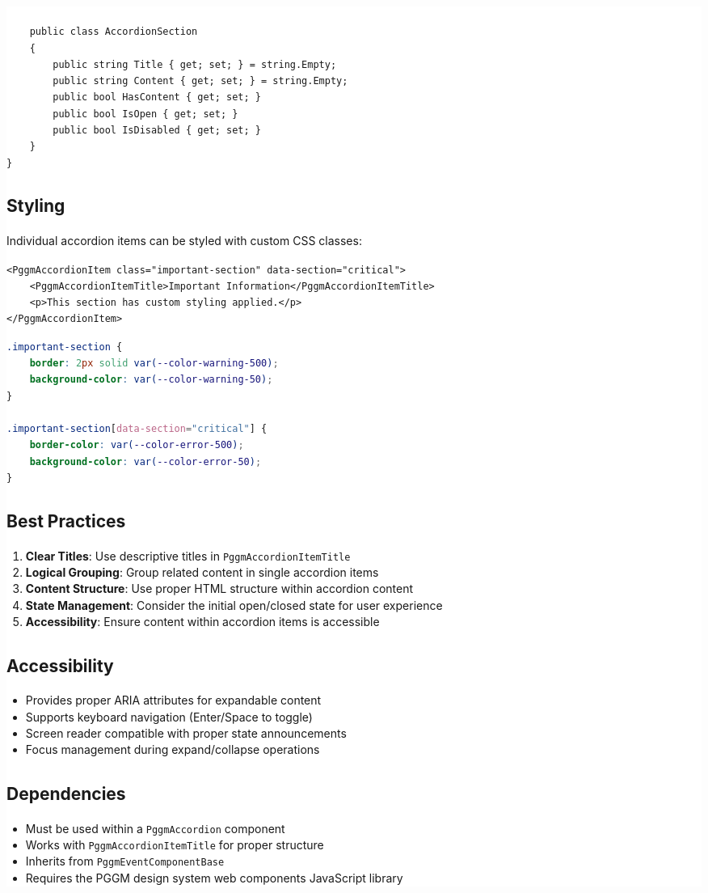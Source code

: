 ```razor

    public class AccordionSection
    {
        public string Title { get; set; } = string.Empty;
        public string Content { get; set; } = string.Empty;
        public bool HasContent { get; set; }
        public bool IsOpen { get; set; }
        public bool IsDisabled { get; set; }
    }
}
```

## Styling

Individual accordion items can be styled with custom CSS classes:

```razor
<PggmAccordionItem class="important-section" data-section="critical">
    <PggmAccordionItemTitle>Important Information</PggmAccordionItemTitle>
    <p>This section has custom styling applied.</p>
</PggmAccordionItem>
```

```css
.important-section {
    border: 2px solid var(--color-warning-500);
    background-color: var(--color-warning-50);
}

.important-section[data-section="critical"] {
    border-color: var(--color-error-500);
    background-color: var(--color-error-50);
}
```

## Best Practices

1. **Clear Titles**: Use descriptive titles in `PggmAccordionItemTitle`
2. **Logical Grouping**: Group related content in single accordion items
3. **Content Structure**: Use proper HTML structure within accordion content
4. **State Management**: Consider the initial open/closed state for user experience
5. **Accessibility**: Ensure content within accordion items is accessible

## Accessibility

- Provides proper ARIA attributes for expandable content
- Supports keyboard navigation (Enter/Space to toggle)
- Screen reader compatible with proper state announcements
- Focus management during expand/collapse operations

## Dependencies

- Must be used within a `PggmAccordion` component
- Works with `PggmAccordionItemTitle` for proper structure
- Inherits from `PggmEventComponentBase`
- Requires the PGGM design system web components JavaScript library